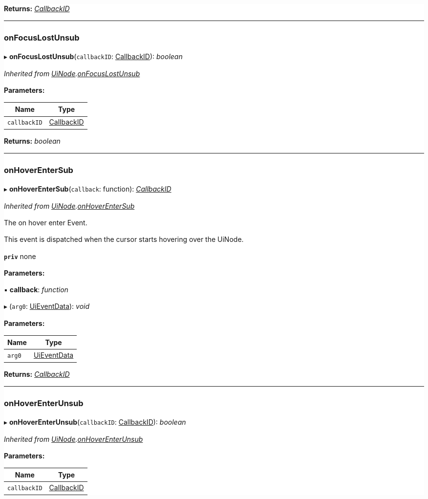 **Returns:** *[CallbackID](_lumin_.utils.callbackid.md)*

___

###  onFocusLostUnsub

▸ **onFocusLostUnsub**(`callbackID`: [CallbackID](_lumin_.utils.callbackid.md)): *boolean*

*Inherited from [UiNode](_lumin_.ui.uinode.md).[onFocusLostUnsub](_lumin_.ui.uinode.md#onfocuslostunsub)*

**Parameters:**

Name | Type |
------ | ------ |
`callbackID` | [CallbackID](_lumin_.utils.callbackid.md) |

**Returns:** *boolean*

___

###  onHoverEnterSub

▸ **onHoverEnterSub**(`callback`: function): *[CallbackID](_lumin_.utils.callbackid.md)*

*Inherited from [UiNode](_lumin_.ui.uinode.md).[onHoverEnterSub](_lumin_.ui.uinode.md#onhoverentersub)*

The on hover enter Event.

This event is dispatched when the cursor starts hovering over the UiNode.

**`priv`** none

**Parameters:**

▪ **callback**: *function*

▸ (`arg0`: [UiEventData](_lumin_.ui.uieventdata.md)): *void*

**Parameters:**

Name | Type |
------ | ------ |
`arg0` | [UiEventData](_lumin_.ui.uieventdata.md) |

**Returns:** *[CallbackID](_lumin_.utils.callbackid.md)*

___

###  onHoverEnterUnsub

▸ **onHoverEnterUnsub**(`callbackID`: [CallbackID](_lumin_.utils.callbackid.md)): *boolean*

*Inherited from [UiNode](_lumin_.ui.uinode.md).[onHoverEnterUnsub](_lumin_.ui.uinode.md#onhoverenterunsub)*

**Parameters:**

Name | Type |
------ | ------ |
`callbackID` | [CallbackID](_lumin_.utils.callbackid.md) |
